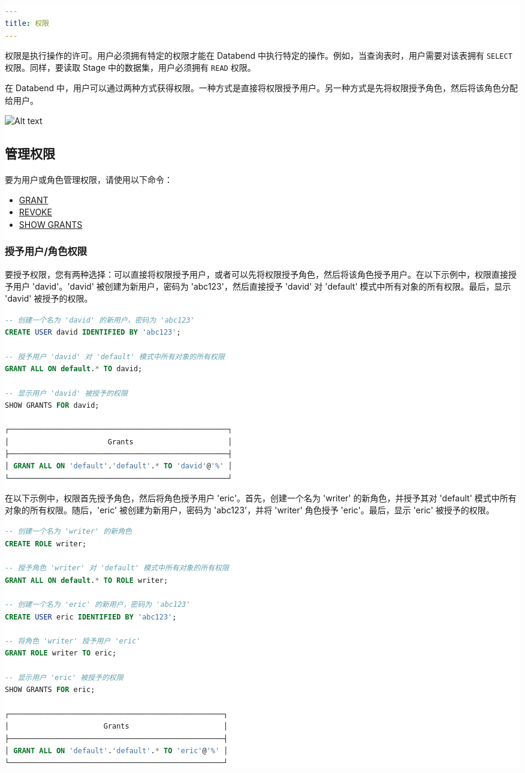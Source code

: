 ```yaml
---
title: 权限
---
```


权限是执行操作的许可。用户必须拥有特定的权限才能在 Databend 中执行特定的操作。例如，当查询表时，用户需要对该表拥有 `SELECT` 权限。同样，要读取 Stage 中的数据集，用户必须拥有 `READ` 权限。

在 Databend 中，用户可以通过两种方式获得权限。一种方式是直接将权限授予用户。另一种方式是先将权限授予角色，然后将该角色分配给用户。

![Alt text](/img/guides/access-control-2.png)

## 管理权限

要为用户或角色管理权限，请使用以下命令：

- [GRANT](/sql/sql-commands/ddl/user/grant)
- [REVOKE](/sql/sql-commands/ddl/user/revoke)
- [SHOW GRANTS](/sql/sql-commands/ddl/user/show-grants)

### 授予用户/角色权限

要授予权限，您有两种选择：可以直接将权限授予用户，或者可以先将权限授予角色，然后将该角色授予用户。在以下示例中，权限直接授予用户 'david'。'david' 被创建为新用户，密码为 'abc123'，然后直接授予 'david' 对 'default' 模式中所有对象的所有权限。最后，显示 'david' 被授予的权限。

```sql title='示例-1:'
-- 创建一个名为 'david' 的新用户，密码为 'abc123'
CREATE USER david IDENTIFIED BY 'abc123';

-- 授予用户 'david' 对 'default' 模式中所有对象的所有权限
GRANT ALL ON default.* TO david;

-- 显示用户 'david' 被授予的权限
SHOW GRANTS FOR david;

┌───────────────────────────────────────────────────┐
│                       Grants                      │
├───────────────────────────────────────────────────┤
│ GRANT ALL ON 'default'.'default'.* TO 'david'@'%' │
└───────────────────────────────────────────────────┘
```

在以下示例中，权限首先授予角色，然后将角色授予用户 'eric'。首先，创建一个名为 'writer' 的新角色，并授予其对 'default' 模式中所有对象的所有权限。随后，'eric' 被创建为新用户，密码为 'abc123'，并将 'writer' 角色授予 'eric'。最后，显示 'eric' 被授予的权限。

```sql title='示例-2:'
-- 创建一个名为 'writer' 的新角色
CREATE ROLE writer;

-- 授予角色 'writer' 对 'default' 模式中所有对象的所有权限
GRANT ALL ON default.* TO ROLE writer;

-- 创建一个名为 'eric' 的新用户，密码为 'abc123'
CREATE USER eric IDENTIFIED BY 'abc123';

-- 将角色 'writer' 授予用户 'eric'
GRANT ROLE writer TO eric;

-- 显示用户 'eric' 被授予的权限
SHOW GRANTS FOR eric;

┌──────────────────────────────────────────────────┐
│                      Grants                      │
├──────────────────────────────────────────────────┤
│ GRANT ALL ON 'default'.'default'.* TO 'eric'@'%' │
└──────────────────────────────────────────────────┘
```